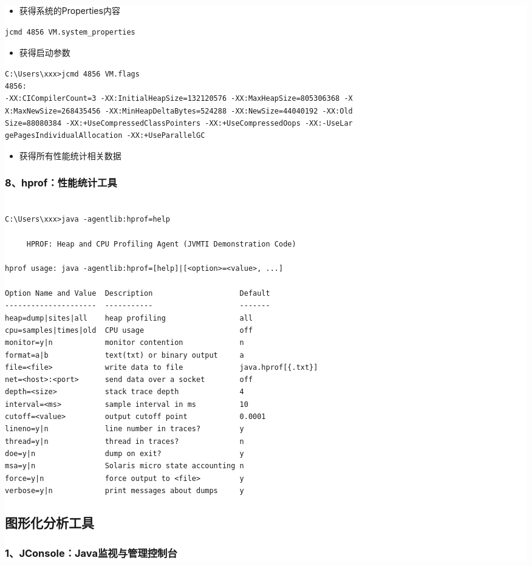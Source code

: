 * 获得系统的Properties内容

`jcmd 4856 VM.system_properties`

* 获得启动参数

```
C:\Users\xxx>jcmd 4856 VM.flags
4856:
-XX:CICompilerCount=3 -XX:InitialHeapSize=132120576 -XX:MaxHeapSize=805306368 -X
X:MaxNewSize=268435456 -XX:MinHeapDeltaBytes=524288 -XX:NewSize=44040192 -XX:Old
Size=88080384 -XX:+UseCompressedClassPointers -XX:+UseCompressedOops -XX:-UseLar
gePagesIndividualAllocation -XX:+UseParallelGC
```

* 获得所有性能统计相关数据

### 8、hprof：性能统计工具

```

C:\Users\xxx>java -agentlib:hprof=help

     HPROF: Heap and CPU Profiling Agent (JVMTI Demonstration Code)

hprof usage: java -agentlib:hprof=[help]|[<option>=<value>, ...]

Option Name and Value  Description                    Default
---------------------  -----------                    -------
heap=dump|sites|all    heap profiling                 all
cpu=samples|times|old  CPU usage                      off
monitor=y|n            monitor contention             n
format=a|b             text(txt) or binary output     a
file=<file>            write data to file             java.hprof[{.txt}]
net=<host>:<port>      send data over a socket        off
depth=<size>           stack trace depth              4
interval=<ms>          sample interval in ms          10
cutoff=<value>         output cutoff point            0.0001
lineno=y|n             line number in traces?         y
thread=y|n             thread in traces?              n
doe=y|n                dump on exit?                  y
msa=y|n                Solaris micro state accounting n
force=y|n              force output to <file>         y
verbose=y|n            print messages about dumps     y
```









## 图形化分析工具

### 1、JConsole：Java监视与管理控制台
